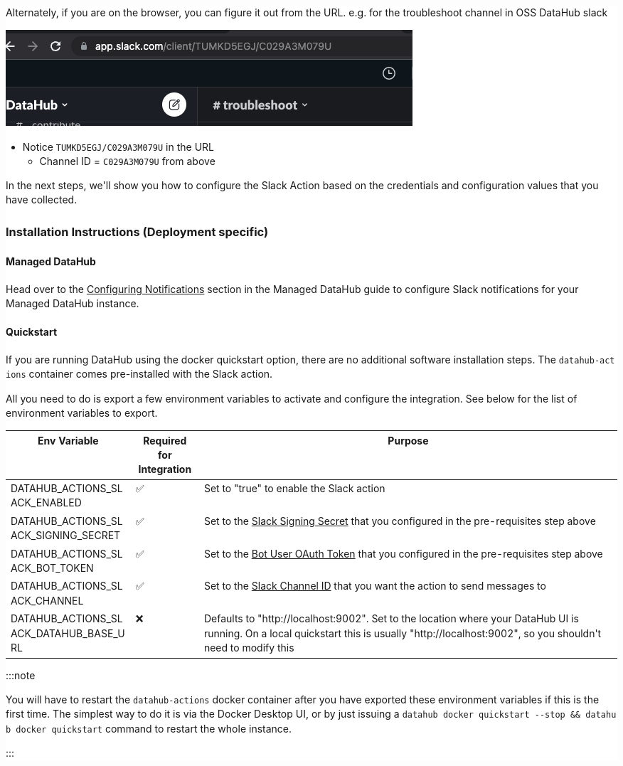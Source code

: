 Alternately, if you are on the browser, you can figure it out from the URL. e.g. for the troubleshoot channel in OSS DataHub slack

![](https://raw.githubusercontent.com/datahub-project/static-assets/main/imgs/integrations/slack/slack_channel_url.png)

- Notice `TUMKD5EGJ/C029A3M079U` in the URL
  - Channel ID = `C029A3M079U` from above


In the next steps, we'll show you how to configure the Slack Action based on the credentials and configuration values that you have collected.
 
### Installation Instructions (Deployment specific)

#### Managed DataHub

Head over to the [Configuring Notifications](../../managed-datahub/saas-slack-setup.md#configuring-notifications) section in the Managed DataHub guide to configure Slack notifications for your Managed DataHub instance.


#### Quickstart

If you are running DataHub using the docker quickstart option, there are no additional software installation steps. The `datahub-actions` container comes pre-installed with the Slack action. 

All you need to do is export a few environment variables to activate and configure the integration. See below for the list of environment variables to export.

| Env Variable | Required for Integration | Purpose |
| --- | --- | --- |
| DATAHUB_ACTIONS_SLACK_ENABLED | ✅ | Set to "true" to enable the Slack action | 
| DATAHUB_ACTIONS_SLACK_SIGNING_SECRET | ✅ | Set to the [Slack Signing Secret](#1-the-signing-secret) that you configured in the pre-requisites step above |
| DATAHUB_ACTIONS_SLACK_BOT_TOKEN | ✅ | Set to the [Bot User OAuth Token](#2-the-bot-token) that you configured in the pre-requisites step above |
| DATAHUB_ACTIONS_SLACK_CHANNEL | ✅ | Set to the [Slack Channel ID](#3-the-slack-channel) that you want the action to send messages to |
| DATAHUB_ACTIONS_SLACK_DATAHUB_BASE_URL | ❌ | Defaults to "http://localhost:9002". Set to the location where your DataHub UI is running. On a local quickstart this is usually "http://localhost:9002", so you shouldn't need to modify this |

:::note

You will have to restart the `datahub-actions` docker container after you have exported these environment variables if this is the first time. The simplest way to do it is via the Docker Desktop UI, or by just issuing a `datahub docker quickstart --stop && datahub docker quickstart` command to restart the whole instance.

:::
